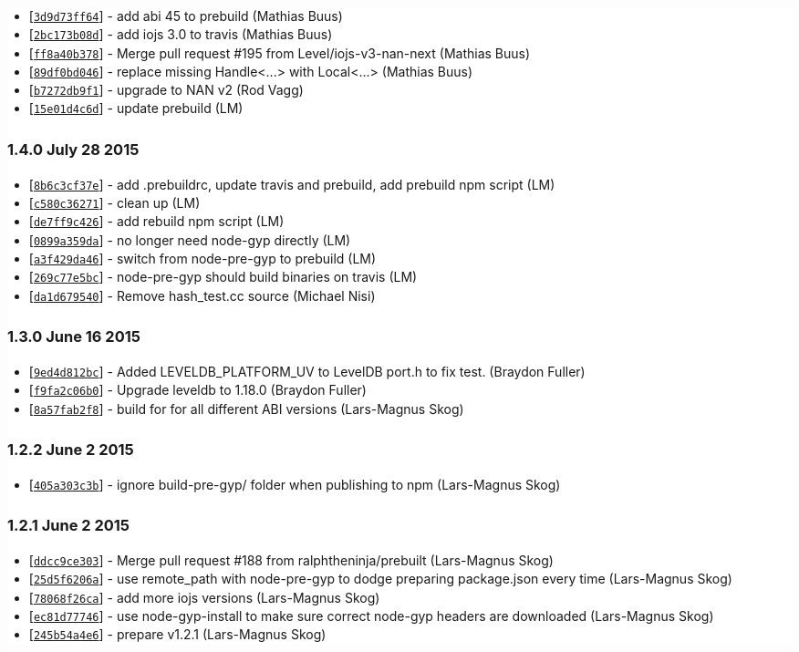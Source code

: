 * [[`3d9d73ff64`](https://github.com/level/leveldown/commit/3d9d73ff64)] - add abi 45 to prebuild (Mathias Buus)
* [[`2bc173b08d`](https://github.com/level/leveldown/commit/2bc173b08d)] - add iojs 3.0 to travis (Mathias Buus)
* [[`ff8a40b378`](https://github.com/level/leveldown/commit/ff8a40b378)] - Merge pull request #195 from Level/iojs-v3-nan-next (Mathias Buus)
* [[`89df0bd046`](https://github.com/level/leveldown/commit/89df0bd046)] - replace missing Handle<...> with Local<...> (Mathias Buus)
* [[`b7272db9f1`](https://github.com/level/leveldown/commit/b7272db9f1)] - upgrade to NAN v2 (Rod Vagg)
* [[`15e01d4c6d`](https://github.com/level/leveldown/commit/15e01d4c6d)] - update prebuild (LM)

### 1.4.0 July 28 2015

* [[`8b6c3cf37e`](https://github.com/level/leveldown/commit/8b6c3cf37e)] - add .prebuildrc, update travis and prebuild, add prebuild npm script (LM)
* [[`c580c36271`](https://github.com/level/leveldown/commit/c580c36271)] - clean up (LM)
* [[`de7ff9c426`](https://github.com/level/leveldown/commit/de7ff9c426)] - add rebuild npm script (LM)
* [[`0899a359da`](https://github.com/level/leveldown/commit/0899a359da)] - no longer need node-gyp directly (LM)
* [[`a3f429da46`](https://github.com/level/leveldown/commit/a3f429da46)] - switch from node-pre-gyp to prebuild (LM)
* [[`269c77e5bc`](https://github.com/level/leveldown/commit/269c77e5bc)] - node-pre-gyp should build binaries on travis (LM)
* [[`da1d679540`](https://github.com/level/leveldown/commit/da1d679540)] - Remove hash_test.cc source (Michael Nisi)

### 1.3.0 June 16 2015

* [[`9ed4d812bc`](https://github.com/level/leveldown/commit/9ed4d812bc)] - Added LEVELDB_PLATFORM_UV to LevelDB port.h to fix test. (Braydon Fuller)
* [[`f9fa2c06b0`](https://github.com/level/leveldown/commit/f9fa2c06b0)] - Upgrade leveldb to 1.18.0 (Braydon Fuller)
* [[`8a57fab2f8`](https://github.com/level/leveldown/commit/8a57fab2f8)] - build for for all different ABI versions (Lars-Magnus Skog)

### 1.2.2 June 2 2015

* [[`405a303c3b`](https://github.com/level/leveldown/commit/405a303c3b)] - ignore build-pre-gyp/ folder when publishing to npm (Lars-Magnus Skog)

### 1.2.1 June 2 2015

* [[`ddcc9ce303`](https://github.com/level/leveldown/commit/ddcc9ce303)] - Merge pull request #188 from ralphtheninja/prebuilt (Lars-Magnus Skog)
* [[`25d5f6206a`](https://github.com/level/leveldown/commit/25d5f6206a)] - use remote_path with node-pre-gyp to dodge preparing package.json every time (Lars-Magnus Skog)
* [[`78068f26ca`](https://github.com/level/leveldown/commit/78068f26ca)] - add more iojs versions (Lars-Magnus Skog)
* [[`ec81d77746`](https://github.com/level/leveldown/commit/ec81d77746)] - use node-gyp-install to make sure correct node-gyp headers are downloaded (Lars-Magnus Skog)
* [[`245b54a4e6`](https://github.com/level/leveldown/commit/245b54a4e6)] - prepare v1.2.1 (Lars-Magnus Skog)
